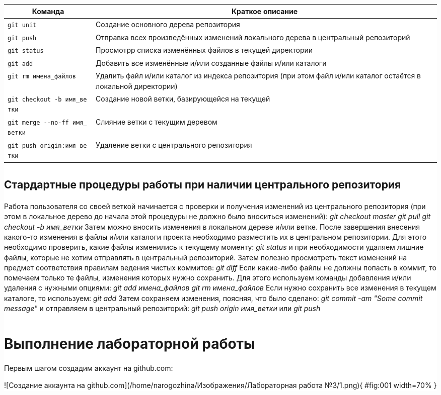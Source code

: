 | Команда                      | Краткое описание    |
|------------------------------|------------------------------------------------------------------------------------------|
| `git unit`                   | Создание основного дерева репозитория                                              |
| `git push`                   | Отправка всех произведённых изменений локального дерева в центральный репозиторий  |
| `git status`                 | Просмотрр списка изменённых файлов в текущей директории                          |
| `git add`                    | Добавить все изменённые и/или созданные файлы и/или каталоги    |
| `git rm имена_файлов`        | Удалить файл и/или каталог из индекса репозитория (при этом файл и/или каталог остаётся в локальной директории)    |
| `git checkout -b имя_ветки`  | Создание новой ветки, базирующейся на текущей    |
| `git merge --no-ff имя_ветки`| Слияние ветки с текущим деревом    |
| `git push origin:имя_ветки`  | Удаление ветки с центрального репозитория    |

## Стардартные процедуры работы при наличии центрального репозитория

Работа пользователя со своей веткой начинается с проверки и получения изменений из центрального репозитория (при этом в локальное дерево до начала этой процедуры не должно было вноситься изменений):
*git checkout master*
*git pull* 
*git checkout -b имя_ветки*
Затем можно вносить изменения в локальном дереве и/или ветке. После завершения внесения какого-то изменения в файлы и/или каталоги проекта необходимо разместить их в центральном репозитории. Для этого необходимо проверить, какие файлы изменились к текущему моменту: 
*git status* 
и при необходимости удаляем лишние файлы, которые не хотим отправлять в центральный репозиторий. 
Затем полезно просмотреть текст изменений на предмет соответствия правилам ведения чистых коммитов: 
*git diff* 
Если какие-либо файлы не должны попасть в коммит, то помечаем только те файлы, изменения которых нужно сохранить. Для этого используем команды добавления и/или удаления с нужными опциями: 
*git add имена_файлов* 
*git rm имена_файлов*
Если нужно сохранить все изменения в текущем каталоге, то используем: 
*git add*
Затем сохраняем изменения, поясняя, что было сделано: 
*git commit -am "Some commit message"* 
и отправляем в центральный репозиторий: 
*git push origin имя_ветки*
или 
*git push*

# Выполнение лабораторной работы

Первым шагом создадим аккаунт на github.com:

![Создание аккаунта на github.com](/home/narogozhina/Изображения/Лабораторная работа №3/1.png){ #fig:001 width=70% }
